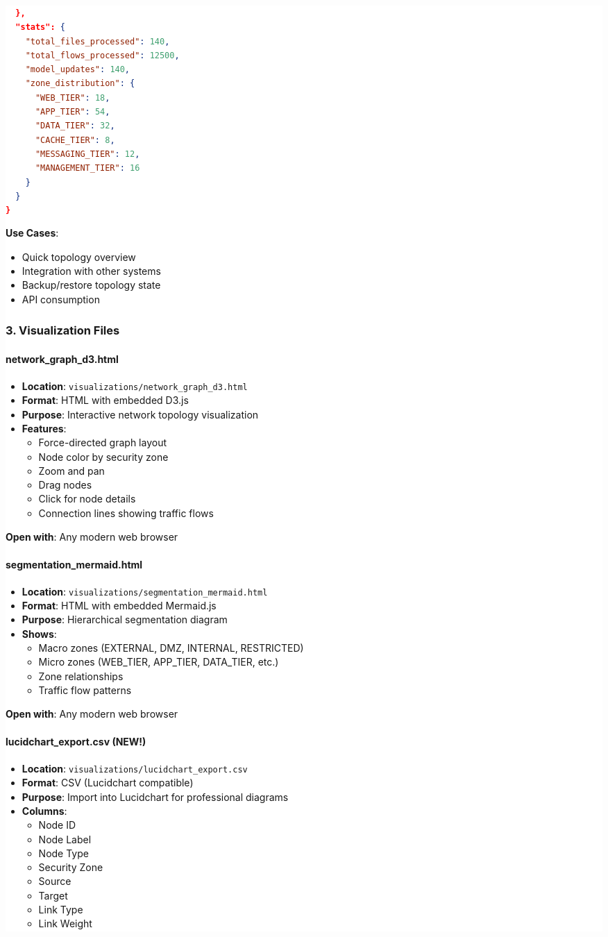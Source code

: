 ```json
  },
  "stats": {
    "total_files_processed": 140,
    "total_flows_processed": 12500,
    "model_updates": 140,
    "zone_distribution": {
      "WEB_TIER": 18,
      "APP_TIER": 54,
      "DATA_TIER": 32,
      "CACHE_TIER": 8,
      "MESSAGING_TIER": 12,
      "MANAGEMENT_TIER": 16
    }
  }
}
```

**Use Cases**:
- Quick topology overview
- Integration with other systems
- Backup/restore topology state
- API consumption

### 3. Visualization Files

#### **network_graph_d3.html**
- **Location**: `visualizations/network_graph_d3.html`
- **Format**: HTML with embedded D3.js
- **Purpose**: Interactive network topology visualization
- **Features**:
  - Force-directed graph layout
  - Node color by security zone
  - Zoom and pan
  - Drag nodes
  - Click for node details
  - Connection lines showing traffic flows

**Open with**: Any modern web browser

#### **segmentation_mermaid.html**
- **Location**: `visualizations/segmentation_mermaid.html`
- **Format**: HTML with embedded Mermaid.js
- **Purpose**: Hierarchical segmentation diagram
- **Shows**:
  - Macro zones (EXTERNAL, DMZ, INTERNAL, RESTRICTED)
  - Micro zones (WEB_TIER, APP_TIER, DATA_TIER, etc.)
  - Zone relationships
  - Traffic flow patterns

**Open with**: Any modern web browser

#### **lucidchart_export.csv** (NEW!)
- **Location**: `visualizations/lucidchart_export.csv`
- **Format**: CSV (Lucidchart compatible)
- **Purpose**: Import into Lucidchart for professional diagrams
- **Columns**:
  - Node ID
  - Node Label
  - Node Type
  - Security Zone
  - Source
  - Target
  - Link Type
  - Link Weight
